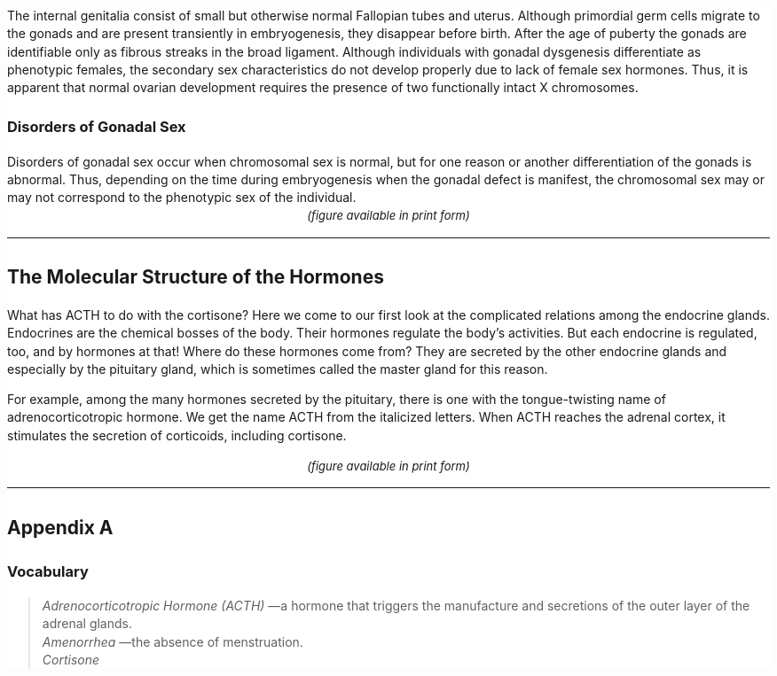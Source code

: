  The internal genitalia consist of small but otherwise normal Fallopian tubes and uterus. Although primordial germ cells migrate to the gonads and are present transiently in embryogenesis, they disappear before birth. After the age of puberty the gonads are identifiable only as fibrous streaks in the broad ligament. Although individuals with gonadal dysgenesis differentiate as phenotypic females, the secondary sex characteristics do not develop properly due to lack of female sex hormones. Thus, it is apparent that normal ovarian development requires the presence of two functionally intact X chromosomes.
<h3>
  Disorders of Gonadal Sex
 </h3>
 Disorders of gonadal sex occur when chromosomal sex is normal, but for one reason or another differentiation of the gonads is abnormal. Thus, depending on the time during embryogenesis when the gonadal defect is manifest, the chromosomal sex may or may not correspond to the phenotypic sex of the individual.
<center>
  <i>
   <font size="-1">
    (figure available in print form)
   </font>
  </i>
 </center>
 <hr/>
 <h2>
  The Molecular Structure of the Hormones
 </h2>
 What has ACTH to do with the cortisone? Here we come to our first look at the complicated relations among the endocrine glands. Endocrines are the chemical bosses of the body. Their hormones regulate the body’s activities. But each endocrine is regulated, too, and by hormones at that! Where do these hormones come from? They are secreted by the other endocrine glands and especially by the pituitary gland, which is sometimes called the master gland for this reason.
 <p>
  For example, among the many hormones secreted by the pituitary, there is one with the tongue-twisting name of adrenocorticotropic hormone. We get the name ACTH from the italicized letters. When ACTH reaches the adrenal cortex, it stimulates the secretion of corticoids, including cortisone.
 </p>
<center>
  <i>
   <font size="-1">
    (figure available in print form)
   </font>
  </i>
 </center>
 <hr/>
 <h2>
  Appendix A
 </h2>
 <h3>
  Vocabulary
 </h3>
 <blockquote>
  <dl>
   <dt>
    <i>
     Adrenocorticotropic Hormone (ACTH)
    </i>
    —a hormone that triggers the manufacture and secretions of the outer layer of the adrenal glands.
    <dt>
     <i>
      Amenorrhea
     </i>
     —the absence of menstruation.
     <dt>
      <i>
       Cortisone
